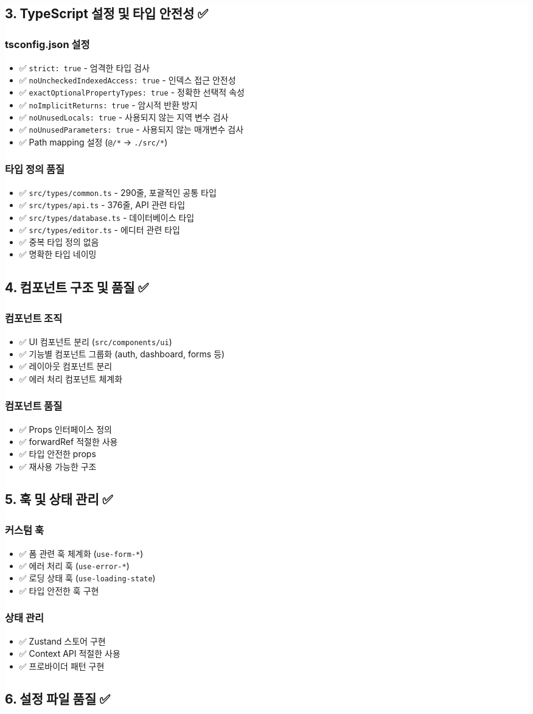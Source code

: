 ## 3. TypeScript 설정 및 타입 안전성 ✅

### tsconfig.json 설정
- ✅ `strict: true` - 엄격한 타입 검사
- ✅ `noUncheckedIndexedAccess: true` - 인덱스 접근 안전성
- ✅ `exactOptionalPropertyTypes: true` - 정확한 선택적 속성
- ✅ `noImplicitReturns: true` - 암시적 반환 방지
- ✅ `noUnusedLocals: true` - 사용되지 않는 지역 변수 검사
- ✅ `noUnusedParameters: true` - 사용되지 않는 매개변수 검사
- ✅ Path mapping 설정 (`@/*` → `./src/*`)

### 타입 정의 품질
- ✅ `src/types/common.ts` - 290줄, 포괄적인 공통 타입
- ✅ `src/types/api.ts` - 376줄, API 관련 타입
- ✅ `src/types/database.ts` - 데이터베이스 타입
- ✅ `src/types/editor.ts` - 에디터 관련 타입
- ✅ 중복 타입 정의 없음
- ✅ 명확한 타입 네이밍

## 4. 컴포넌트 구조 및 품질 ✅

### 컴포넌트 조직
- ✅ UI 컴포넌트 분리 (`src/components/ui`)
- ✅ 기능별 컴포넌트 그룹화 (auth, dashboard, forms 등)
- ✅ 레이아웃 컴포넌트 분리
- ✅ 에러 처리 컴포넌트 체계화

### 컴포넌트 품질
- ✅ Props 인터페이스 정의
- ✅ forwardRef 적절한 사용
- ✅ 타입 안전한 props
- ✅ 재사용 가능한 구조

## 5. 훅 및 상태 관리 ✅

### 커스텀 훅
- ✅ 폼 관련 훅 체계화 (`use-form-*`)
- ✅ 에러 처리 훅 (`use-error-*`)
- ✅ 로딩 상태 훅 (`use-loading-state`)
- ✅ 타입 안전한 훅 구현

### 상태 관리
- ✅ Zustand 스토어 구현
- ✅ Context API 적절한 사용
- ✅ 프로바이더 패턴 구현

## 6. 설정 파일 품질 ✅
